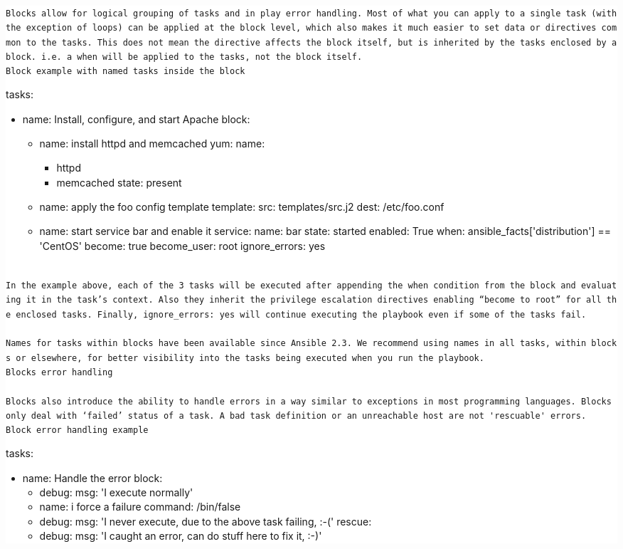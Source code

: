 ```
Blocks allow for logical grouping of tasks and in play error handling. Most of what you can apply to a single task (with the exception of loops) can be applied at the block level, which also makes it much easier to set data or directives common to the tasks. This does not mean the directive affects the block itself, but is inherited by the tasks enclosed by a block. i.e. a when will be applied to the tasks, not the block itself.
Block example with named tasks inside the block

```
 tasks:
   - name: Install, configure, and start Apache
     block:
       - name: install httpd and memcached
         yum:
           name:
           - httpd
           - memcached
           state: present

       - name: apply the foo config template
         template:
           src: templates/src.j2
           dest: /etc/foo.conf
       - name: start service bar and enable it
         service:
           name: bar
           state: started
           enabled: True
     when: ansible_facts['distribution'] == 'CentOS'
     become: true
     become_user: root
     ignore_errors: yes
```

In the example above, each of the 3 tasks will be executed after appending the when condition from the block and evaluating it in the task’s context. Also they inherit the privilege escalation directives enabling “become to root” for all the enclosed tasks. Finally, ignore_errors: yes will continue executing the playbook even if some of the tasks fail.

Names for tasks within blocks have been available since Ansible 2.3. We recommend using names in all tasks, within blocks or elsewhere, for better visibility into the tasks being executed when you run the playbook.
Blocks error handling

Blocks also introduce the ability to handle errors in a way similar to exceptions in most programming languages. Blocks only deal with ‘failed’ status of a task. A bad task definition or an unreachable host are not 'rescuable' errors.
Block error handling example

```
 tasks:
 - name: Handle the error
   block:
     - debug:
         msg: 'I execute normally'
     - name: i force a failure
       command: /bin/false
     - debug:
         msg: 'I never execute, due to the above task failing, :-('
   rescue:
     - debug:
         msg: 'I caught an error, can do stuff here to fix it, :-)'
```

```